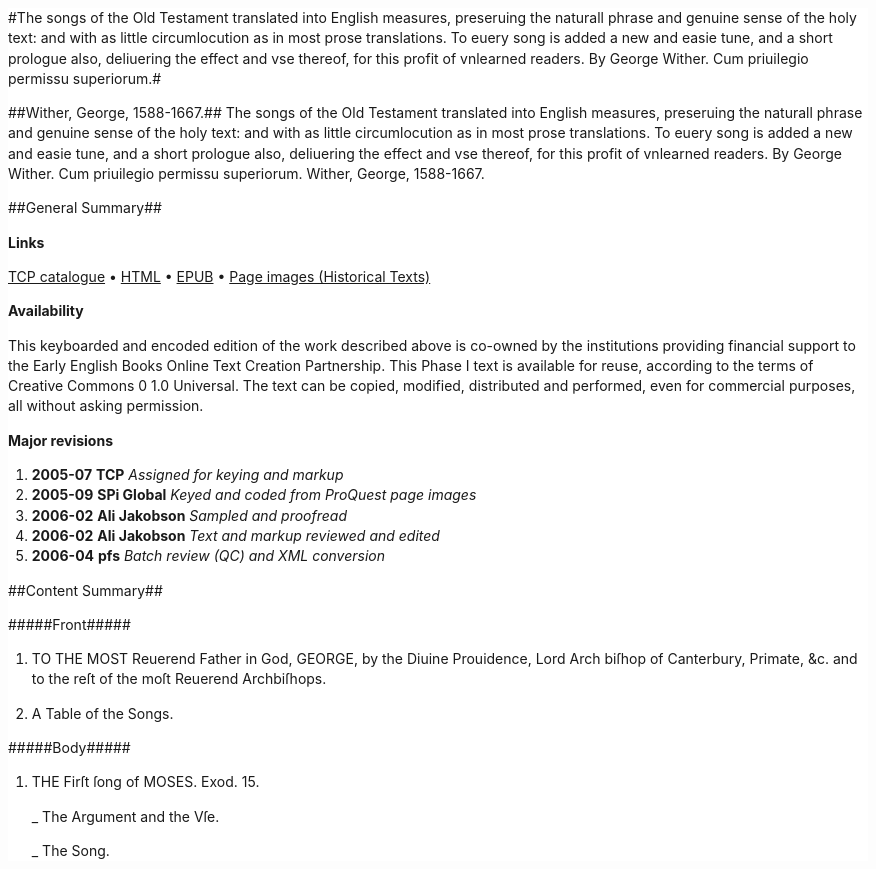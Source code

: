 #The songs of the Old Testament translated into English measures, preseruing the naturall phrase and genuine sense of the holy text: and with as little circumlocution as in most prose translations. To euery song is added a new and easie tune, and a short prologue also, deliuering the effect and vse thereof, for this profit of vnlearned readers. By George Wither. Cum priuilegio permissu superiorum.#

##Wither, George, 1588-1667.##
The songs of the Old Testament translated into English measures, preseruing the naturall phrase and genuine sense of the holy text: and with as little circumlocution as in most prose translations. To euery song is added a new and easie tune, and a short prologue also, deliuering the effect and vse thereof, for this profit of vnlearned readers. By George Wither. Cum priuilegio permissu superiorum.
Wither, George, 1588-1667.

##General Summary##

**Links**

[TCP catalogue](http://www.ota.ox.ac.uk/tcp/)  • 
[HTML](http://tei.it.ox.ac.uk/tcp/Texts-HTML/free/A15/A15659.html)  • 
[EPUB](http://tei.it.ox.ac.uk/tcp/Texts-EPUB/free/A15/A15659.epub) • 
[Page images (Historical Texts)](https://data.historicaltexts.jisc.ac.uk/view?pubId=eebo-99856073e&pageId=eebo-99856073e-21591-1)

**Availability**

This keyboarded and encoded edition of the
	       work described above is co-owned by the institutions
	       providing financial support to the Early English Books
	       Online Text Creation Partnership. This Phase I text is
	       available for reuse, according to the terms of Creative
	       Commons 0 1.0 Universal. The text can be copied,
	       modified, distributed and performed, even for
	       commercial purposes, all without asking permission.

**Major revisions**

1. __2005-07__ __TCP__ *Assigned for keying and markup*
1. __2005-09__ __SPi Global__ *Keyed and coded from ProQuest page images*
1. __2006-02__ __Ali Jakobson__ *Sampled and proofread*
1. __2006-02__ __Ali Jakobson__ *Text and markup reviewed and edited*
1. __2006-04__ __pfs__ *Batch review (QC) and XML conversion*

##Content Summary##

#####Front#####

1. TO THE MOST Reuerend Father in God, GEORGE, by the Diuine Prouidence, Lord Arch biſhop of Canterbury, Primate, &c. and to the reſt of the moſt Reuerend Archbiſhops.

1. A Table of the Songs.

#####Body#####

1. THE Firſt ſong of MOSES. Exod. 15.

    _ The Argument and the Vſe.

    _ The Song.
